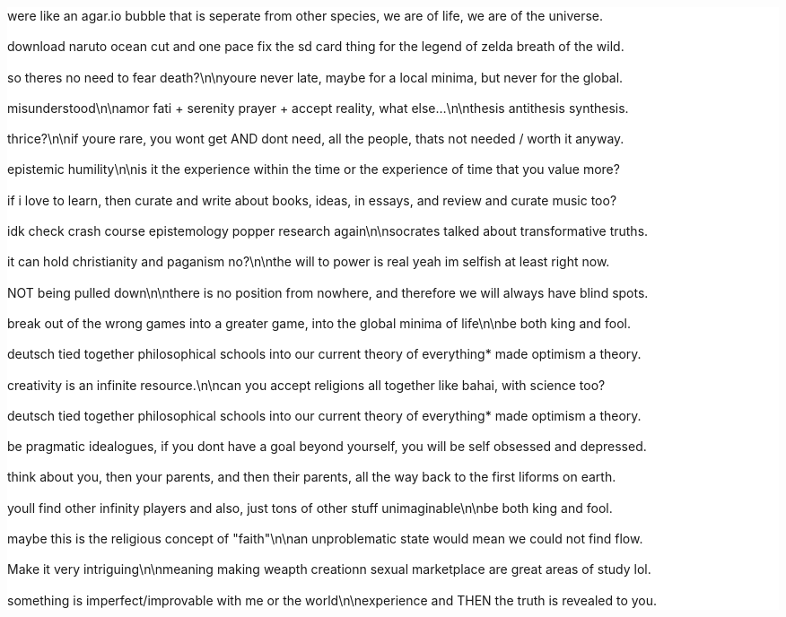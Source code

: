 were like an agar.io bubble that is seperate from other species, we are of life, we are of the universe.

download naruto ocean cut and one pace fix the sd card thing for the legend of zelda breath of the wild.

so theres no need to fear death?\n\nyoure never late, maybe for a local minima, but never for the global.

misunderstood\n\namor fati + serenity prayer + accept reality, what else…\n\nthesis antithesis synthesis.

thrice?\n\nif youre rare, you wont get AND dont need, all the people, thats not needed / worth it anyway.

epistemic humility\n\nis it the experience within the time or the experience of time that you value more?

if i love to learn, then curate and write about books, ideas, in essays, and review and curate music too?

idk check crash course epistemology popper research again\n\nsocrates talked about transformative truths.

it can hold christianity and paganism no?\n\nthe will to power is real yeah im selfish at least right now.

NOT being pulled down\n\nthere is no position from nowhere, and therefore we will always have blind spots.

break out of the wrong games into a greater game, into the global minima of life\n\nbe both king and fool.

deutsch tied together philosophical schools into our current theory of everything* made optimism a theory.

creativity is an infinite resource.\n\ncan you accept religions all together like bahai, with science too?

deutsch tied together philosophical schools into our current theory of everything* made optimism a theory.

be pragmatic idealogues, if you dont have a goal beyond yourself, you will be self obsessed and depressed.

think about you, then your parents, and then their parents, all the way back to the first liforms on earth.

youll find other infinity players and also, just tons of other stuff unimaginable\n\nbe both king and fool.

maybe this is the religious concept of "faith"\n\nan unproblematic state would mean we could not find flow.

Make it very intriguing\n\nmeaning making weapth creationn sexual marketplace are great areas of study lol.

something is imperfect/improvable with me or the world\n\nexperience and THEN the truth is revealed to you.
